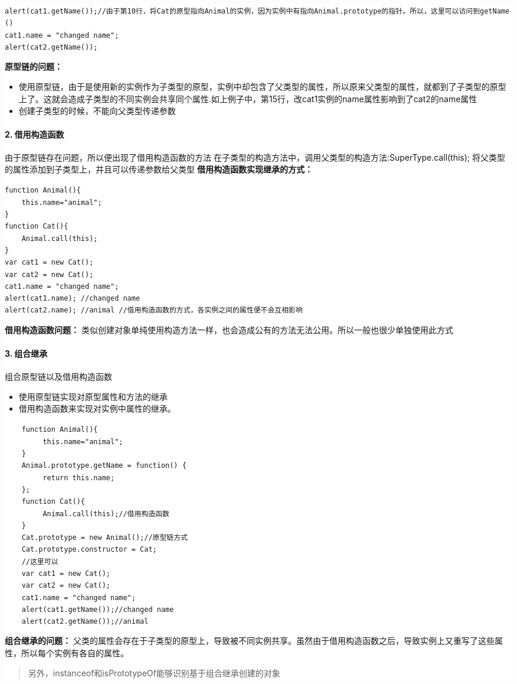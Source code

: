  ```
 alert(cat1.getName());//由于第10行，将Cat的原型指向Animal的实例，因为实例中有指向Animal.prototype的指针。所以，这里可以访问到getName()
cat1.name = "changed name";
alert(cat2.getName());
 ```
 **原型链的问题：**
 - 使用原型链，由于是使用新的实例作为子类型的原型，实例中却包含了父类型的属性，所以原来父类型的属性，就都到了子类型的原型上了。这就会造成子类型的不同实例会共享同个属性.如上例子中，第15行，改cat1实例的name属性影响到了cat2的name属性
 - 创建子类型的时候，不能向父类型传递参数

#### 2. **借用构造函数**
由于原型链存在问题，所以便出现了借用构造函数的方法
在子类型的构造方法中，调用父类型的构造方法:SuperType.call(this); 将父类型的属性添加到子类型上，并且可以传递参数给父类型
**借用构造函数实现继承的方式：**
```
function Animal(){
    this.name="animal";
}
function Cat(){
    Animal.call(this);
}
var cat1 = new Cat();
var cat2 = new Cat();
cat1.name = "changed name";
alert(cat1.name); //changed name
alert(cat2.name); //animal //借用构造函数的方式，各实例之间的属性便不会互相影响
```
 **借用构造函数问题：**
类似创建对象单纯使用构造方法一样，也会造成公有的方法无法公用。所以一般也很少单独使用此方式

#### 3. **组合继承**
组合原型链以及借用构造函数
 - 使用原型链实现对原型属性和方法的继承
 - 借用构造函数来实现对实例中属性的继承。
```
    function Animal(){
         this.name="animal";
    }
    Animal.prototype.getName = function() {
         return this.name;
    };
    function Cat(){
         Animal.call(this);//借用构造函数
    }
    Cat.prototype = new Animal();//原型链方式
    Cat.prototype.constructor = Cat;
    //这里可以
    var cat1 = new Cat();
    var cat2 = new Cat();
    cat1.name = "changed name";
    alert(cat1.getName());//changed name
    alert(cat2.getName());//animal
```
 **组合继承的问题：**
 父类的属性会存在于子类型的原型上，导致被不同实例共享。虽然由于借用构造函数之后，导致实例上又重写了这些属性，所以每个实例有各自的属性。
> 另外，instanceof和isPrototypeOf能够识别基于组合继承创建的对象
